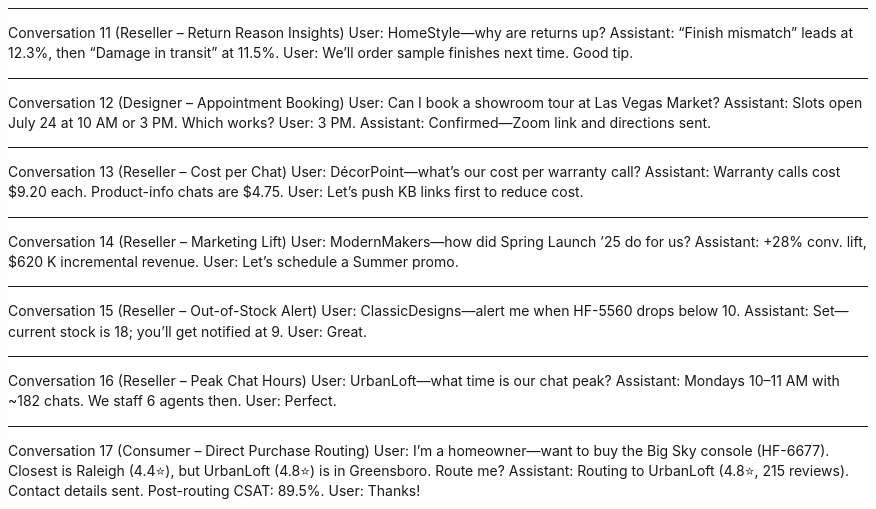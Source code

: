 
---

Conversation 11 (Reseller – Return Reason Insights)
User: HomeStyle—why are returns up?
Assistant: “Finish mismatch” leads at 12.3%, then “Damage in transit” at 11.5%.
User: We’ll order sample finishes next time. Good tip.


---

Conversation 12 (Designer – Appointment Booking)
User: Can I book a showroom tour at Las Vegas Market?
Assistant: Slots open July 24 at 10 AM or 3 PM. Which works?
User: 3 PM.
Assistant: Confirmed—Zoom link and directions sent.


---

Conversation 13 (Reseller – Cost per Chat)
User: DécorPoint—what’s our cost per warranty call?
Assistant: Warranty calls cost $9.20 each. Product-info chats are $4.75.
User: Let’s push KB links first to reduce cost.


---

Conversation 14 (Reseller – Marketing Lift)
User: ModernMakers—how did Spring Launch ’25 do for us?
Assistant: +28% conv. lift, $620 K incremental revenue.
User: Let’s schedule a Summer promo.


---

Conversation 15 (Reseller – Out-of-Stock Alert)
User: ClassicDesigns—alert me when HF-5560 drops below 10.
Assistant: Set—current stock is 18; you’ll get notified at 9.
User: Great.


---

Conversation 16 (Reseller – Peak Chat Hours)
User: UrbanLoft—what time is our chat peak?
Assistant: Mondays 10–11 AM with ~182 chats. We staff 6 agents then.
User: Perfect.


---

Conversation 17 (Consumer – Direct Purchase Routing)
User: I’m a homeowner—want to buy the Big Sky console (HF-6677). Closest is Raleigh (4.4⭐), but UrbanLoft (4.8⭐) is in Greensboro. Route me?
Assistant: Routing to UrbanLoft (4.8⭐, 215 reviews). Contact details sent. Post-routing CSAT: 89.5%.
User: Thanks!
